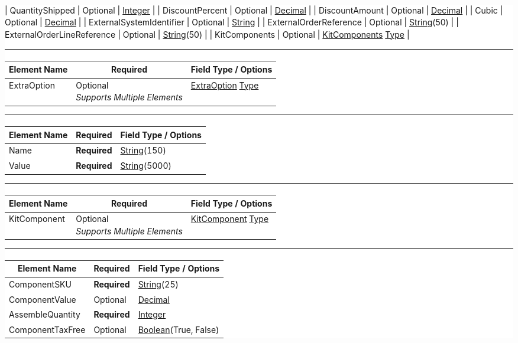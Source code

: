 | QuantityShipped | Optional | [Integer](https://developers.maropost.com/documentation/engineers/api-documentation/getting-started/api-field-types/) |
| DiscountPercent | Optional | [Decimal](https://developers.maropost.com/documentation/engineers/api-documentation/getting-started/api-field-types/) |
| DiscountAmount | Optional | [Decimal](https://developers.maropost.com/documentation/engineers/api-documentation/getting-started/api-field-types/) |
| Cubic | Optional | [Decimal](https://developers.maropost.com/documentation/engineers/api-documentation/getting-started/api-field-types/) |
| ExternalSystemIdentifier | Optional | [String](https://developers.maropost.com/documentation/engineers/api-documentation/getting-started/api-field-types/) |
| ExternalOrderReference | Optional | [String](https://developers.maropost.com/documentation/engineers/api-documentation/getting-started/api-field-types/)(50) |
| ExternalOrderLineReference | Optional | [String](https://developers.maropost.com/documentation/engineers/api-documentation/getting-started/api-field-types/)(50) |
| KitComponents | Optional | [KitComponents](https://developers.maropost.com/documentation/engineers/api-documentation/getting-started/api-field-types/) [Type](https://developers.maropost.com/documentation/engineers/api-documentation/orders-invoices/addorder#KitComponents) |

* * *

#### <ExtraOptions>

| Element Name | Required | Field Type / Options |
| --- | --- | --- |
| ExtraOption | Optional<br>_Supports Multiple Elements_ | [ExtraOption](https://developers.maropost.com/documentation/engineers/api-documentation/getting-started/api-field-types/) [Type](https://developers.maropost.com/documentation/engineers/api-documentation/orders-invoices/addorder#ExtraOption) |

* * *

#### <ExtraOption>

| Element Name | Required | Field Type / Options |
| --- | --- | --- |
| Name | **Required** | [String](https://developers.maropost.com/documentation/engineers/api-documentation/getting-started/api-field-types/)(150) |
| Value | **Required** | [String](https://developers.maropost.com/documentation/engineers/api-documentation/getting-started/api-field-types/)(5000) |

* * *

#### <KitComponents>

| Element Name | Required | Field Type / Options |
| --- | --- | --- |
| KitComponent | Optional<br>_Supports Multiple Elements_ | [KitComponent](https://developers.maropost.com/documentation/engineers/api-documentation/getting-started/api-field-types/) [Type](https://developers.maropost.com/documentation/engineers/api-documentation/orders-invoices/addorder#KitComponent) |

* * *

#### <KitComponent>

| Element Name | Required | Field Type / Options |
| --- | --- | --- |
| ComponentSKU | **Required** | [String](https://developers.maropost.com/documentation/engineers/api-documentation/getting-started/api-field-types/)(25) |
| ComponentValue | Optional | [Decimal](https://developers.maropost.com/documentation/engineers/api-documentation/getting-started/api-field-types/) |
| AssembleQuantity | **Required** | [Integer](https://developers.maropost.com/documentation/engineers/api-documentation/getting-started/api-field-types/) |
| ComponentTaxFree | Optional | [Boolean](https://developers.maropost.com/documentation/engineers/api-documentation/getting-started/api-field-types/)(True, False) |
